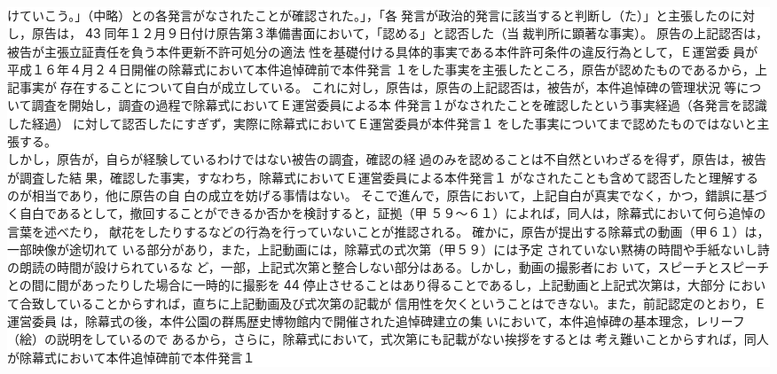 けていこう。」（中略）との各発言がなされたことが確認された。」，「各
発言が政治的発言に該当すると判断し（た）」と主張したのに対し，原告は，
43 
同年１２月９日付け原告第３準備書面において，「認める」と認否した（当
裁判所に顕著な事実）。 
  原告の上記認否は，被告が主張立証責任を負う本件更新不許可処分の適法
性を基礎付ける具体的事実である本件許可条件の違反行為として，Ｅ運営委
員が平成１６年４月２４日開催の除幕式において本件追悼碑前で本件発言
１をした事実を主張したところ，原告が認めたものであるから，上記事実が
存在することについて自白が成立している。 
これに対し，原告は，原告の上記認否は，被告が，本件追悼碑の管理状況
等について調査を開始し，調査の過程で除幕式においてＥ運営委員による本
件発言１がなされたことを確認したという事実経過（各発言を認識した経過）
に対して認否したにすぎず，実際に除幕式においてＥ運営委員が本件発言１
をした事実についてまで認めたものではないと主張する。  
しかし，原告が，自らが経験しているわけではない被告の調査，確認の経
過のみを認めることは不自然といわざるを得ず，原告は，被告が調査した結
果，確認した事実，すなわち，除幕式においてＥ運営委員による本件発言１
がなされたことも含めて認否したと理解するのが相当であり，他に原告の自
白の成立を妨げる事情はない。 
 そこで進んで，原告において，上記自白が真実でなく，かつ，錯誤に基づ
く自白であるとして，撤回することができるか否かを検討すると，証拠（甲
５９～６１）によれば，同人は，除幕式において何ら追悼の言葉を述べたり，
献花をしたりするなどの行為を行っていないことが推認される。 
  確かに，原告が提出する除幕式の動画（甲６１）は，一部映像が途切れて
いる部分があり，また，上記動画には，除幕式の式次第（甲５９）には予定
されていない黙祷の時間や手紙ないし詩の朗読の時間が設けられているな
ど，一部，上記式次第と整合しない部分はある。しかし，動画の撮影者にお
いて，スピーチとスピーチとの間に間があったりした場合に一時的に撮影を
44 
停止させることはあり得ることであるし，上記動画と上記式次第は，大部分
において合致していることからすれば，直ちに上記動画及び式次第の記載が
信用性を欠くということはできない。また，前記認定のとおり，Ｅ運営委員
は，除幕式の後，本件公園の群馬歴史博物館内で開催された追悼碑建立の集
いにおいて，本件追悼碑の基本理念，レリーフ（絵）の説明をしているので
あるから，さらに，除幕式において，式次第にも記載がない挨拶をするとは
考え難いことからすれば，同人が除幕式において本件追悼碑前で本件発言１
